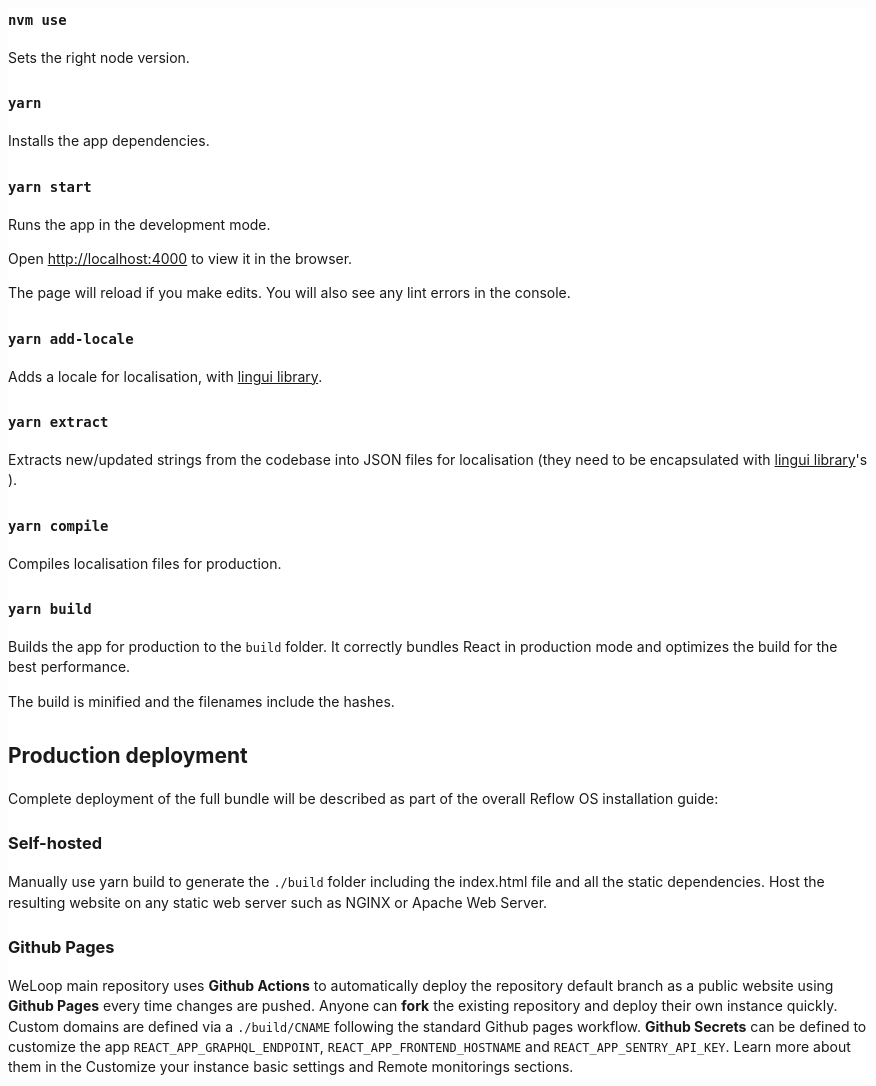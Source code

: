 ### `nvm use`

Sets the right node version.

### `yarn`

Installs the app dependencies. 

### `yarn start`

Runs the app in the development mode.

Open [http://localhost:4000](http://localhost:4000) to view it in the browser.

The page will reload if you make edits. You will also see any lint errors in the console.

### `yarn add-locale`

Adds a locale for localisation, with [lingui library](https://lingui.js.org/ref/react.html).

### `yarn extract`

Extracts new/updated strings from the codebase into JSON files for localisation (they need to be encapsulated with [lingui library](https://lingui.js.org/ref/react.html)'s <Trans>).

### `yarn compile`

Compiles localisation files for production.

### `yarn build`

Builds the app for production to the `build` folder.
It correctly bundles React in production mode and optimizes the build for the best performance.

The build is minified and the filenames include the hashes.

## Production deployment

Complete deployment of the full bundle will be described as part of the overall Reflow OS installation guide:

### Self-hosted

Manually use yarn build to generate the `./build` folder including the index.html file and all the static dependencies. Host the resulting website on any static web server such as NGINX or Apache Web Server. 

### Github Pages

WeLoop main repository uses **Github Actions** to automatically deploy the repository default branch as a public website using **Github Pages** every time changes are pushed. Anyone can **fork** the existing repository and deploy their own instance quickly. Custom domains are defined via a `./build/CNAME` following the standard Github pages workflow. **Github Secrets** can be defined to customize the app `REACT_APP_GRAPHQL_ENDPOINT`, `REACT_APP_FRONTEND_HOSTNAME` and `REACT_APP_SENTRY_API_KEY`. Learn more about them in the Customize your instance basic settings and Remote monitorings sections.

